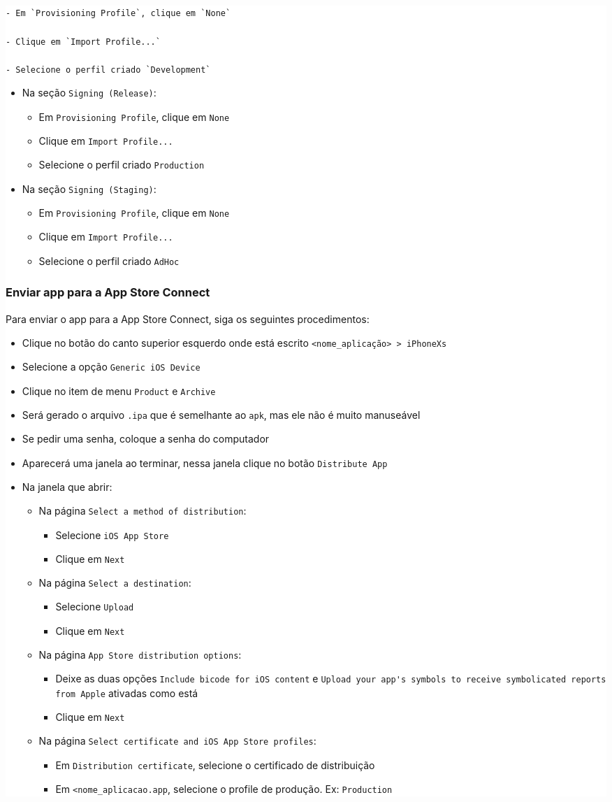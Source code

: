     - Em `Provisioning Profile`, clique em `None`
    
    - Clique em `Import Profile...`
    
    - Selecione o perfil criado `Development`

  - Na seção `Signing (Release)`:
    
    - Em `Provisioning Profile`, clique em `None`
    
    - Clique em `Import Profile...`
    
    - Selecione o perfil criado `Production`

  - Na seção `Signing (Staging)`:
    
    - Em `Provisioning Profile`, clique em `None`
    
    - Clique em `Import Profile...`
    
    - Selecione o perfil criado `AdHoc`

### Enviar app para a App Store Connect

Para enviar o app para a App Store Connect, siga os seguintes procedimentos:

- Clique no botão do canto superior esquerdo onde está escrito `<nome_aplicação> > iPhoneXs`

- Selecione a opção `Generic iOS Device`

- Clique no item de menu `Product` e `Archive`

- Será gerado o arquivo `.ipa` que é semelhante ao `apk`, mas ele não é muito manuseável

- Se pedir uma senha, coloque a senha do computador

- Aparecerá uma janela ao terminar, nessa janela clique no botão `Distribute App`

- Na janela que abrir:

  - Na página `Select a method of distribution`:
  
    - Selecione `iOS App Store`

    - Clique em `Next`

  - Na página `Select a destination`:

    - Selecione `Upload`
  
    - Clique em `Next`

  - Na página `App Store distribution options`:
  
    - Deixe as duas opções `Include bicode for iOS content` e `Upload your app's symbols to receive symbolicated reports from Apple` ativadas como está
  
    - Clique em `Next`

  - Na página `Select certificate and iOS App Store profiles`:

    - Em `Distribution certificate`, selecione o certificado de distribuição

    - Em `<nome_aplicacao.app`, selecione o profile de produção. Ex: `Production`
